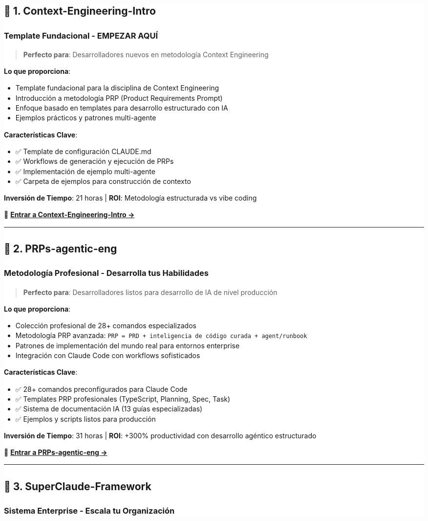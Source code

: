 
## 🔰 1. Context-Engineering-Intro
### **Template Fundacional - EMPEZAR AQUÍ**

> **Perfecto para**: Desarrolladores nuevos en metodología Context Engineering

**Lo que proporciona**:
- Template fundacional para la disciplina de Context Engineering
- Introducción a metodología PRP (Product Requirements Prompt)
- Enfoque basado en templates para desarrollo estructurado con IA
- Ejemplos prácticos y patrones multi-agente

**Características Clave**:
- ✅ Template de configuración CLAUDE.md
- ✅ Workflows de generación y ejecución de PRPs
- ✅ Implementación de ejemplo multi-agente
- ✅ Carpeta de ejemplos para construcción de contexto

**Inversión de Tiempo**: 21 horas | **ROI**: Metodología estructurada vs vibe coding

📂 **[Entrar a Context-Engineering-Intro →](Context-Engineering-Intro/)**

---

## 🚀 2. PRPs-agentic-eng  
### **Metodología Profesional - Desarrolla tus Habilidades**

> **Perfecto para**: Desarrolladores listos para desarrollo de IA de nivel producción

**Lo que proporciona**:
- Colección profesional de 28+ comandos especializados
- Metodología PRP avanzada: `PRP = PRD + inteligencia de código curada + agent/runbook`
- Patrones de implementación del mundo real para entornos enterprise
- Integración con Claude Code con workflows sofisticados

**Características Clave**:
- ✅ 28+ comandos preconfigurados para Claude Code
- ✅ Templates PRP profesionales (TypeScript, Planning, Spec, Task)
- ✅ Sistema de documentación IA (13 guías especializadas)
- ✅ Ejemplos y scripts listos para producción

**Inversión de Tiempo**: 31 horas | **ROI**: +300% productividad con desarrollo agéntico estructurado

📂 **[Entrar a PRPs-agentic-eng →](PRPs-agentic-eng/)**

---

## 🏢 3. SuperClaude-Framework
### **Sistema Enterprise - Escala tu Organización**
